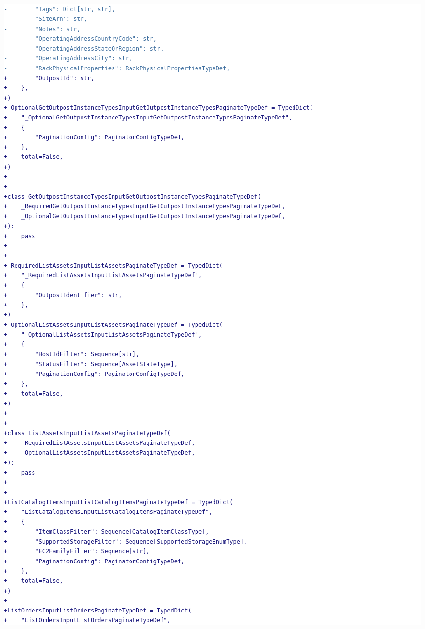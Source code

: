 ```diff
-        "Tags": Dict[str, str],
-        "SiteArn": str,
-        "Notes": str,
-        "OperatingAddressCountryCode": str,
-        "OperatingAddressStateOrRegion": str,
-        "OperatingAddressCity": str,
-        "RackPhysicalProperties": RackPhysicalPropertiesTypeDef,
+        "OutpostId": str,
+    },
+)
+_OptionalGetOutpostInstanceTypesInputGetOutpostInstanceTypesPaginateTypeDef = TypedDict(
+    "_OptionalGetOutpostInstanceTypesInputGetOutpostInstanceTypesPaginateTypeDef",
+    {
+        "PaginationConfig": PaginatorConfigTypeDef,
+    },
+    total=False,
+)
+
+
+class GetOutpostInstanceTypesInputGetOutpostInstanceTypesPaginateTypeDef(
+    _RequiredGetOutpostInstanceTypesInputGetOutpostInstanceTypesPaginateTypeDef,
+    _OptionalGetOutpostInstanceTypesInputGetOutpostInstanceTypesPaginateTypeDef,
+):
+    pass
+
+
+_RequiredListAssetsInputListAssetsPaginateTypeDef = TypedDict(
+    "_RequiredListAssetsInputListAssetsPaginateTypeDef",
+    {
+        "OutpostIdentifier": str,
+    },
+)
+_OptionalListAssetsInputListAssetsPaginateTypeDef = TypedDict(
+    "_OptionalListAssetsInputListAssetsPaginateTypeDef",
+    {
+        "HostIdFilter": Sequence[str],
+        "StatusFilter": Sequence[AssetStateType],
+        "PaginationConfig": PaginatorConfigTypeDef,
+    },
+    total=False,
+)
+
+
+class ListAssetsInputListAssetsPaginateTypeDef(
+    _RequiredListAssetsInputListAssetsPaginateTypeDef,
+    _OptionalListAssetsInputListAssetsPaginateTypeDef,
+):
+    pass
+
+
+ListCatalogItemsInputListCatalogItemsPaginateTypeDef = TypedDict(
+    "ListCatalogItemsInputListCatalogItemsPaginateTypeDef",
+    {
+        "ItemClassFilter": Sequence[CatalogItemClassType],
+        "SupportedStorageFilter": Sequence[SupportedStorageEnumType],
+        "EC2FamilyFilter": Sequence[str],
+        "PaginationConfig": PaginatorConfigTypeDef,
+    },
+    total=False,
+)
+
+ListOrdersInputListOrdersPaginateTypeDef = TypedDict(
+    "ListOrdersInputListOrdersPaginateTypeDef",
```